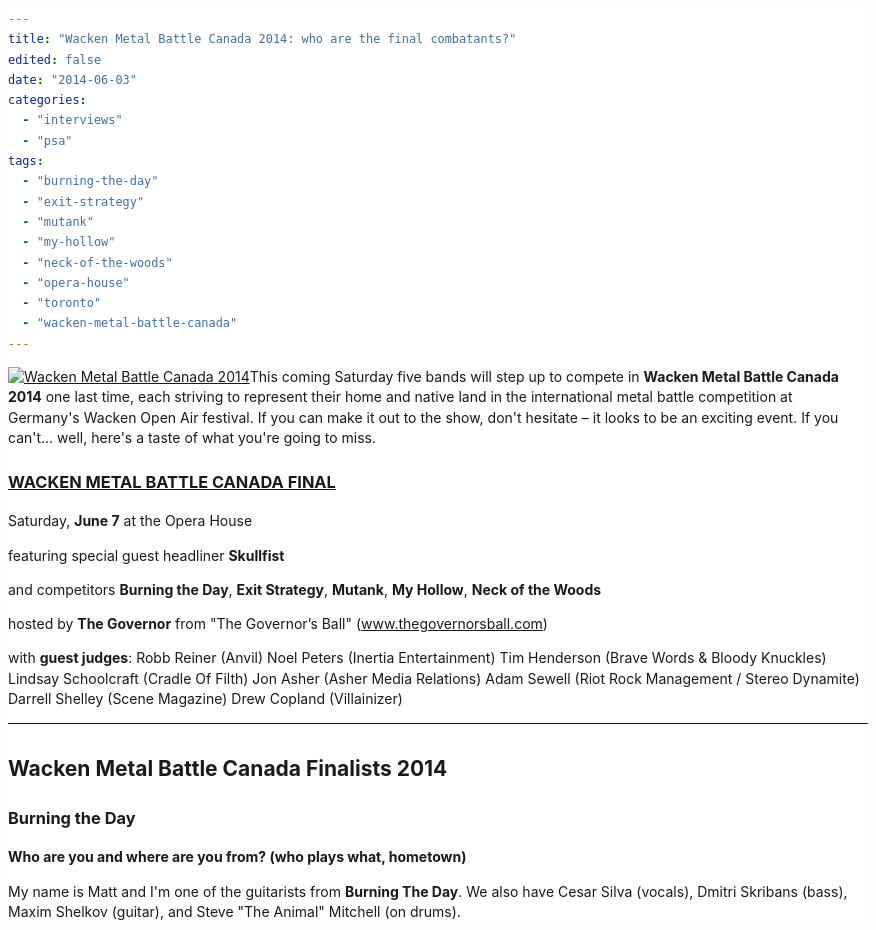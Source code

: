 ```yaml
---
title: "Wacken Metal Battle Canada 2014: who are the final combatants?"
edited: false
date: "2014-06-03"
categories:
  - "interviews"
  - "psa"
tags:
  - "burning-the-day"
  - "exit-strategy"
  - "mutank"
  - "my-hollow"
  - "neck-of-the-woods"
  - "opera-house"
  - "toronto"
  - "wacken-metal-battle-canada"
---
```


[![Wacken Metal Battle Canada 2014](https://hellbound.ca/wp-content/uploads/2014/01/woa_14_metal_battle_logo_open-copy-281x300.jpg)](https://hellbound.ca/wp-content/uploads/2014/01/woa_14_metal_battle_logo_open-copy.jpg)This coming Saturday five bands will step up to compete in **Wacken Metal Battle Canada 2014** one last time, each striving to represent their home and native land in the international metal battle competition at Germany's Wacken Open Air festival. If you can make it out to the show, don't hesitate – it looks to be an exciting event. If you can't... well, here's a taste of what you're going to miss.

### **[WACKEN METAL BATTLE CANADA FINAL](https://www.facebook.com/events/433520403445391)**

Saturday, **June 7** at the Opera House

featuring special guest headliner **Skullfist**

and competitors **Burning the Day**, **Exit Strategy**, **Mutank**, **My Hollow**, **Neck of the Woods**

hosted by **The Governor** from "The Governor’s Ball" (www.thegovernorsball.com)

with **guest judges**: Robb Reiner (Anvil) Noel Peters (Inertia Entertainment) Tim Henderson (Brave Words & Bloody Knuckles) Lindsay Schoolcraft (Cradle Of Filth) Jon Asher (Asher Media Relations) Adam Sewell (Riot Rock Management / Stereo Dynamite) Darrell Shelley (Scene Magazine) Drew Copland (Villainizer)

* * *

## Wacken Metal Battle Canada Finalists 2014

### Burning the Day

**Who are you and where are you from? (who plays what, hometown)**

My name is Matt and I'm one of the guitarists from **Burning The Day**. We also have Cesar Silva (vocals), Dmitri Skribans (bass), Maxim Shelkov (guitar), and Steve "The Animal" Mitchell (on drums).
